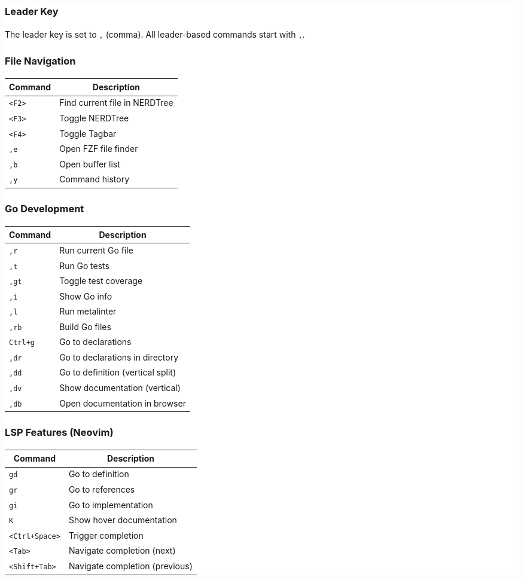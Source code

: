 ### Leader Key
The leader key is set to `,` (comma). All leader-based commands start with `,`.

### File Navigation
| Command | Description |
|---------|-------------|
| `<F2>` | Find current file in NERDTree |
| `<F3>` | Toggle NERDTree |
| `<F4>` | Toggle Tagbar |
| `,e` | Open FZF file finder |
| `,b` | Open buffer list |
| `,y` | Command history |

### Go Development
| Command | Description |
|---------|-------------|
| `,r` | Run current Go file |
| `,t` | Run Go tests |
| `,gt` | Toggle test coverage |
| `,i` | Show Go info |
| `,l` | Run metalinter |
| `,rb` | Build Go files |
| `Ctrl+g` | Go to declarations |
| `,dr` | Go to declarations in directory |
| `,dd` | Go to definition (vertical split) |
| `,dv` | Show documentation (vertical) |
| `,db` | Open documentation in browser |

### LSP Features (Neovim)
| Command | Description |
|---------|-------------|
| `gd` | Go to definition |
| `gr` | Go to references |
| `gi` | Go to implementation |
| `K` | Show hover documentation |
| `<Ctrl+Space>` | Trigger completion |
| `<Tab>` | Navigate completion (next) |
| `<Shift+Tab>` | Navigate completion (previous) |
